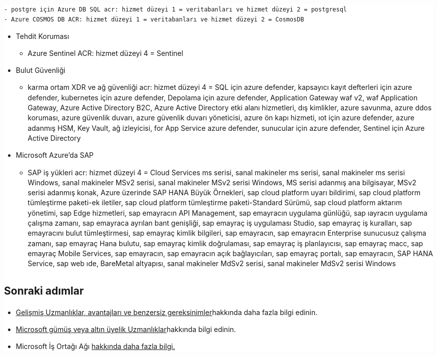     - postgre için Azure DB SQL acr: hizmet düzeyi 1 = veritabanları ve hizmet düzeyi 2 = postgresql
    - Azure COSMOS DB ACR: hizmet düzeyi 1 = veritabanları ve hizmet düzeyi 2 = CosmosDB
- Tehdit Koruması
    - Azure Sentinel ACR: hizmet düzeyi 4 = Sentinel
- Bulut Güvenliği
    - karma ortam XDR ve ağ güvenliği acr: hizmet düzeyi 4 = SQL için azure defender, kapsayıcı kayıt defterleri için azure defender, kubernetes için azure defender, Depolama için azure defender, Application Gateway waf v2, waf Application Gateway, Azure Active Directory B2C, Azure Active Directory etki alanı hizmetleri, dış kimlikler, azure savunma, azure ddos koruması, azure güvenlik duvarı, azure güvenlik duvarı yöneticisi, azure ön kapı hizmeti, ıot için azure defender, azure adanmış HSM, Key Vault, ağ izleyicisi, for App Service azure defender, sunucular için azure defender, Sentinel için Azure Active Directory
    
- Microsoft Azure’da SAP
    - SAP iş yükleri acr: hizmet düzeyi 4 = Cloud Services ms serisi, sanal makineler ms serisi, sanal makineler ms serisi Windows, sanal makineler MSv2 serisi, sanal makineler MSv2 serisi Windows, MS serisi adanmış ana bilgisayar, MSv2 serisi adanmış konak, Azure üzerinde SAP HANA Büyük Örnekleri, sap cloud platform uyarı bildirimi, sap cloud platform tümleştirme paketi-ek iletiler,  sap cloud platform tümleştirme paketi-Standard Sürümü, sap cloud platform aktarım yönetimi, sap Edge hizmetleri, sap emayracın API Management, sap emayracın uygulama günlüğü, sap ıayracın uygulama çalışma zamanı, sap emayraca ayrılan bant genişliği, sap emayraç iş uygulaması Studio, sap emayraç iş kuralları, sap emayracını bulut tümleştirmesi, sap emayraç kimlik bilgileri, sap emayracın, sap emayracın Enterprise sunucusuz çalışma zamanı, sap emayraç Hana bulutu, sap emayraç kimlik doğrulaması, sap emayraç iş planlayıcısı, sap emayraç macc, sap emayraç Mobile Services, sap emayracın, sap emayracın açık bağlayıcıları, sap emayraç portalı, sap emayracın, SAP HANA Service, sap web ıde,  BareMetal altyapısı, sanal makineler MdSv2 serisi, sanal makineler MdSv2 serisi Windows

## <a name="next-steps"></a>Sonraki adımlar

- [Gelişmiş Uzmanlıklar, avantajları ve benzersiz gereksinimler](https://partner.microsoft.com/membership/advanced-specialization)hakkında daha fazla bilgi edinin.

- [Microsoft gümüş veya altın üyelik Uzmanlıklar](learn-about-competencies.md)hakkında bilgi edinin.

- Microsoft İş Ortağı Ağı [hakkında daha fazla bilgi.](https://partner.microsoft.com/membership/competencies)
